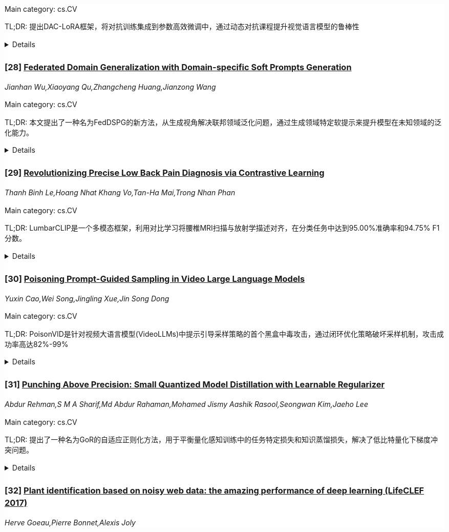 Main category: cs.CV

TL;DR: 提出DAC-LoRA框架，将对抗训练集成到参数高效微调中，通过动态对抗课程提升视觉语言模型的鲁棒性


<details><summary>Details</summary></details>


### [28] [Federated Domain Generalization with Domain-specific Soft Prompts Generation](https://arxiv.org/abs/2509.20807)
*Jianhan Wu,Xiaoyang Qu,Zhangcheng Huang,Jianzong Wang*

Main category: cs.CV

TL;DR: 本文提出了一种名为FedDSPG的新方法，从生成视角解决联邦领域泛化问题，通过生成领域特定软提示来提升模型在未知领域的泛化能力。


<details><summary>Details</summary></details>


### [29] [Revolutionizing Precise Low Back Pain Diagnosis via Contrastive Learning](https://arxiv.org/abs/2509.20813)
*Thanh Binh Le,Hoang Nhat Khang Vo,Tan-Ha Mai,Trong Nhan Phan*

Main category: cs.CV

TL;DR: LumbarCLIP是一个多模态框架，利用对比学习将腰椎MRI扫描与放射学描述对齐，在分类任务中达到95.00%准确率和94.75% F1分数。


<details><summary>Details</summary></details>


### [30] [Poisoning Prompt-Guided Sampling in Video Large Language Models](https://arxiv.org/abs/2509.20851)
*Yuxin Cao,Wei Song,Jingling Xue,Jin Song Dong*

Main category: cs.CV

TL;DR: PoisonVID是针对视频大语言模型(VideoLLMs)中提示引导采样策略的首个黑盒中毒攻击，通过闭环优化策略破坏采样机制，攻击成功率高达82%-99%


<details><summary>Details</summary></details>


### [31] [Punching Above Precision: Small Quantized Model Distillation with Learnable Regularizer](https://arxiv.org/abs/2509.20854)
*Abdur Rehman,S M A Sharif,Md Abdur Rahaman,Mohamed Jismy Aashik Rasool,Seongwan Kim,Jaeho Lee*

Main category: cs.CV

TL;DR: 提出了一种名为GoR的自适应正则化方法，用于平衡量化感知训练中的任务特定损失和知识蒸馏损失，解决了低比特量化下梯度冲突问题。


<details><summary>Details</summary></details>


### [32] [Plant identification based on noisy web data: the amazing performance of deep learning (LifeCLEF 2017)](https://arxiv.org/abs/2509.20856)
*Herve Goeau,Pierre Bonnet,Alexis Joly*
